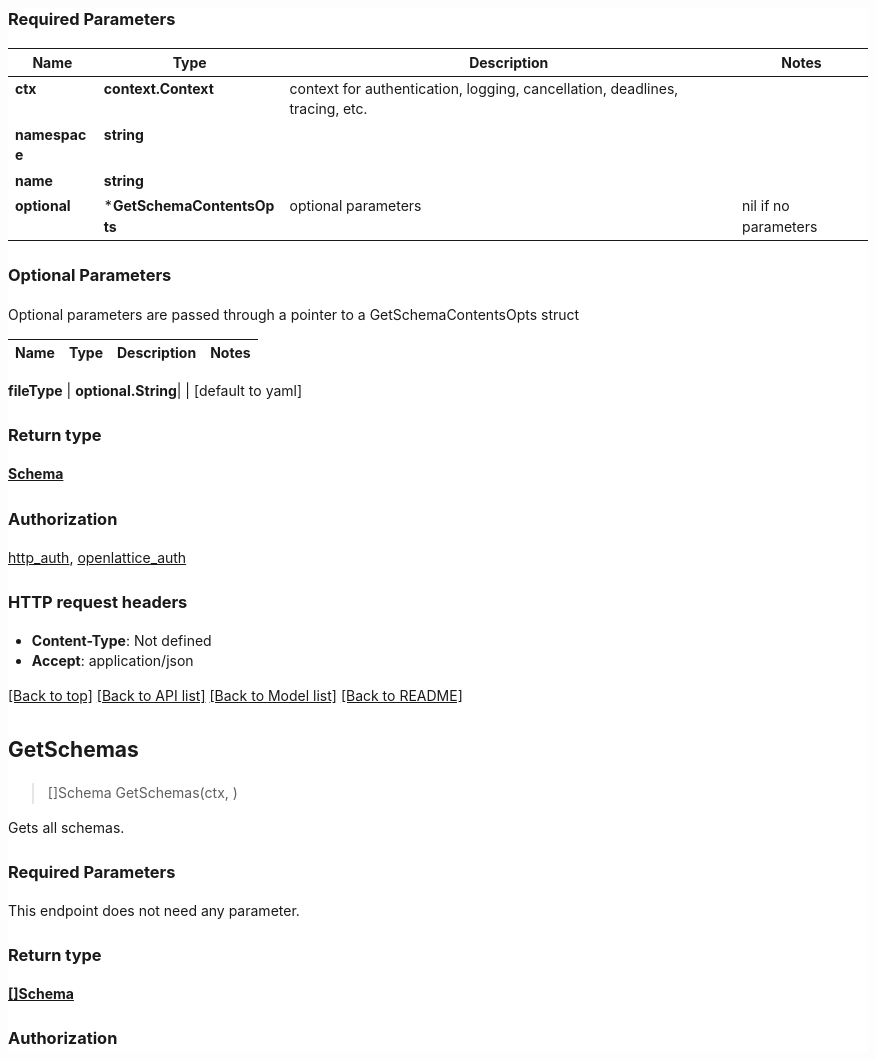### Required Parameters


Name | Type | Description  | Notes
------------- | ------------- | ------------- | -------------
**ctx** | **context.Context** | context for authentication, logging, cancellation, deadlines, tracing, etc.
**namespace** | **string**|  | 
**name** | **string**|  | 
 **optional** | ***GetSchemaContentsOpts** | optional parameters | nil if no parameters

### Optional Parameters

Optional parameters are passed through a pointer to a GetSchemaContentsOpts struct


Name | Type | Description  | Notes
------------- | ------------- | ------------- | -------------


 **fileType** | **optional.String**|  | [default to yaml]

### Return type

[**Schema**](Schema.md)

### Authorization

[http_auth](../README.md#http_auth), [openlattice_auth](../README.md#openlattice_auth)

### HTTP request headers

- **Content-Type**: Not defined
- **Accept**: application/json

[[Back to top]](#) [[Back to API list]](../README.md#documentation-for-api-endpoints)
[[Back to Model list]](../README.md#documentation-for-models)
[[Back to README]](../README.md)


## GetSchemas

> []Schema GetSchemas(ctx, )

Gets all schemas.

### Required Parameters

This endpoint does not need any parameter.

### Return type

[**[]Schema**](Schema.md)

### Authorization
